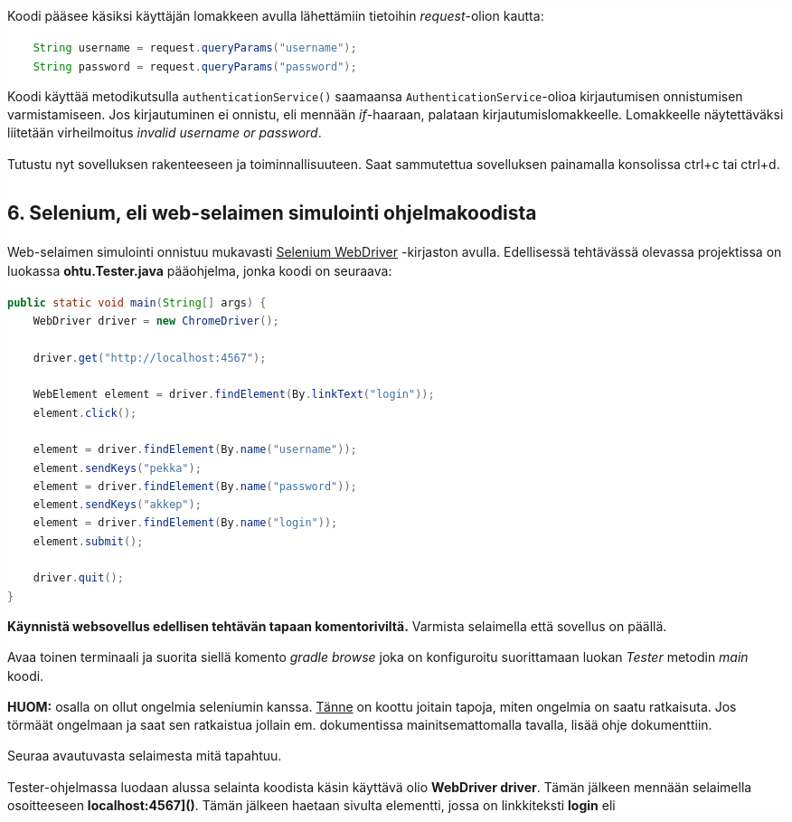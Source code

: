 Koodi pääsee käsiksi käyttäjän lomakkeen avulla lähettämiin tietoihin _request_-olion kautta:

```java
    String username = request.queryParams("username");
    String password = request.queryParams("password");
```

Koodi käyttää metodikutsulla <code>authenticationService()</code> saamaansa <code>AuthenticationService</code>-olioa kirjautumisen onnistumisen varmistamiseen. Jos kirjautuminen ei onnistu, eli mennään _if_-haaraan, palataan kirjautumislomakkeelle. Lomakkeelle näytettäväksi liitetään virheilmoitus _invalid username or password_.

Tutustu nyt sovelluksen rakenteeseen ja toiminnallisuuteen. Saat sammutettua sovelluksen painamalla konsolissa ctrl+c tai ctrl+d.


## 6. Selenium, eli web-selaimen simulointi ohjelmakoodista

Web-selaimen simulointi onnistuu mukavasti [Selenium WebDriver](http://docs.seleniumhq.org/projects/webdriver/) -kirjaston avulla. Edellisessä tehtävässä olevassa projektissa on luokassa __ohtu.Tester.java__ pääohjelma, jonka koodi on seuraava:

```java
public static void main(String[] args) {
    WebDriver driver = new ChromeDriver();

    driver.get("http://localhost:4567");
     
    WebElement element = driver.findElement(By.linkText("login"));
    element.click();

    element = driver.findElement(By.name("username"));
    element.sendKeys("pekka");
    element = driver.findElement(By.name("password"));
    element.sendKeys("akkep");
    element = driver.findElement(By.name("login"));
    element.submit();

    driver.quit();
}
```

**Käynnistä websovellus edellisen tehtävän tapaan komentoriviltä.** Varmista selaimella että sovellus on päällä.

Avaa toinen terminaali ja suorita siellä komento _gradle browse_ joka on konfiguroitu suorittamaan luokan _Tester_ metodin _main_ koodi.

**HUOM:** osalla on ollut ongelmia seleniumin kanssa. [Tänne](https://github.com/mluukkai/ohtu2017/blob/master/web/selenium_troubleshooting.md) on koottu joitain tapoja, miten ongelmia on saatu ratkaisuta. Jos törmäät ongelmaan ja saat sen ratkaistua jollain em. dokumentissa mainitsemattomalla tavalla, lisää ohje dokumenttiin.


Seuraa avautuvasta selaimesta mitä tapahtuu.

Tester-ohjelmassa luodaan alussa selainta koodista käsin käyttävä olio __WebDriver driver__. Tämän jälkeen mennään selaimella osoitteeseen __localhost:4567]()__. Tämän jälkeen haetaan sivulta elementti, jossa on linkkiteksti __login__ eli
